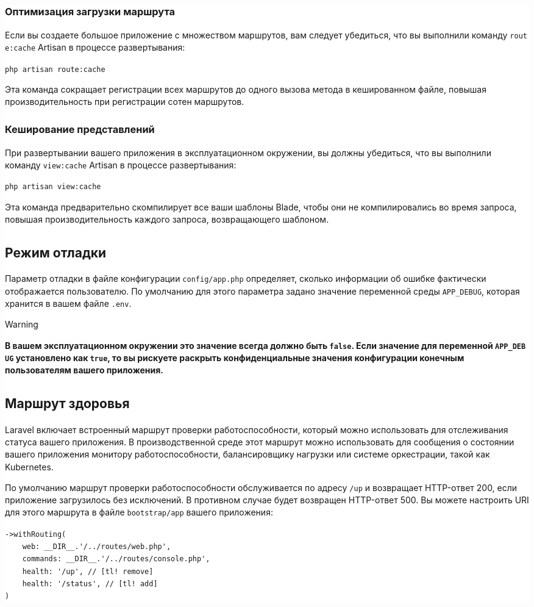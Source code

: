 <a name="optimizing-route-loading"></a>
### Оптимизация загрузки маршрута

Если вы создаете большое приложение с множеством маршрутов, вам следует убедиться, что вы выполнили команду `route:cache` Artisan в процессе развертывания:

```shell
php artisan route:cache
```

Эта команда сокращает регистрации всех маршрутов до одного вызова метода в кешированном файле, повышая производительность при регистрации сотен маршрутов.

<a name="optimizing-view-loading"></a>
### Кеширование представлений

При развертывании вашего приложения в эксплуатационном окружении, вы должны убедиться, что вы выполнили команду `view:cache` Artisan в процессе развертывания:

```shell
php artisan view:cache
```

Эта команда предварительно скомпилирует все ваши шаблоны Blade, чтобы они не компилировались во время запроса, повышая производительность каждого запроса, возвращающего шаблоном.

<a name="debug-mode"></a>
## Режим отладки

Параметр отладки в файле конфигурации `config/app.php` определяет, сколько информации об ошибке фактически отображается пользователю. По умолчанию для этого параметра задано значение переменной среды `APP_DEBUG`, которая хранится в вашем файле `.env`.

> [!WARNING]
> **В вашем эксплуатационном окружении это значение всегда должно быть `false`. Если значение для переменной `APP_DEBUG` установлено как `true`, то вы рискуете раскрыть конфиденциальные значения конфигурации конечным пользователям вашего приложения.**

<a name="the-health-route"></a>
## Маршрут здоровья

Laravel включает встроенный маршрут проверки работоспособности, который можно использовать для отслеживания статуса вашего приложения. В производственной среде этот маршрут можно использовать для сообщения о состоянии вашего приложения монитору работоспособности, балансировщику нагрузки или системе оркестрации, такой как Kubernetes.

По умолчанию маршрут проверки работоспособности обслуживается по адресу `/up` и возвращает HTTP-ответ 200, если приложение загрузилось без исключений. В противном случае будет возвращен HTTP-ответ 500. Вы можете настроить URI для этого маршрута в файле `bootstrap/app` вашего приложения:

    ->withRouting(
        web: __DIR__.'/../routes/web.php',
        commands: __DIR__.'/../routes/console.php',
        health: '/up', // [tl! remove]
        health: '/status', // [tl! add]
    )
